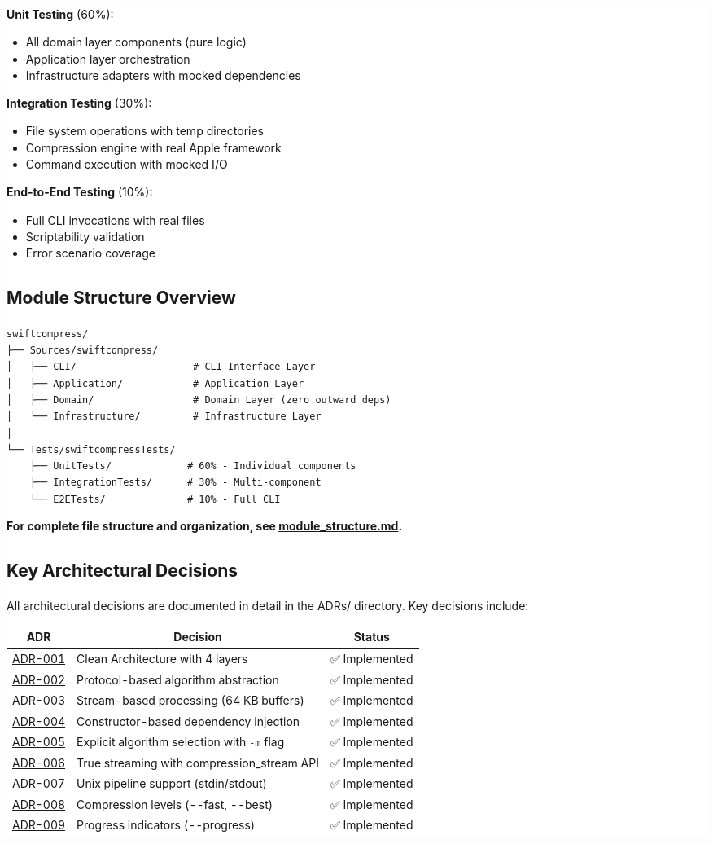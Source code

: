 **Unit Testing** (60%):
- All domain layer components (pure logic)
- Application layer orchestration
- Infrastructure adapters with mocked dependencies

**Integration Testing** (30%):
- File system operations with temp directories
- Compression engine with real Apple framework
- Command execution with mocked I/O

**End-to-End Testing** (10%):
- Full CLI invocations with real files
- Scriptability validation
- Error scenario coverage

## Module Structure Overview

```
swiftcompress/
├── Sources/swiftcompress/
│   ├── CLI/                    # CLI Interface Layer
│   ├── Application/            # Application Layer
│   ├── Domain/                 # Domain Layer (zero outward deps)
│   └── Infrastructure/         # Infrastructure Layer
│
└── Tests/swiftcompressTests/
    ├── UnitTests/             # 60% - Individual components
    ├── IntegrationTests/      # 30% - Multi-component
    └── E2ETests/              # 10% - Full CLI
```

**For complete file structure and organization, see [module_structure.md](./module_structure.md).**

## Key Architectural Decisions

All architectural decisions are documented in detail in the ADRs/ directory. Key decisions include:

| ADR | Decision | Status |
|-----|----------|--------|
| [ADR-001](./ADRs/ADR-001-clean-architecture.md) | Clean Architecture with 4 layers | ✅ Implemented |
| [ADR-002](./ADRs/ADR-002-protocol-abstraction.md) | Protocol-based algorithm abstraction | ✅ Implemented |
| [ADR-003](./ADRs/ADR-003-stream-processing.md) | Stream-based processing (64 KB buffers) | ✅ Implemented |
| [ADR-004](./ADRs/ADR-004-dependency-injection.md) | Constructor-based dependency injection | ✅ Implemented |
| [ADR-005](./ADRs/ADR-005-explicit-algorithm-selection.md) | Explicit algorithm selection with `-m` flag | ✅ Implemented |
| [ADR-006](./ADRs/ADR-006-compression-stream-api.md) | True streaming with compression_stream API | ✅ Implemented |
| [ADR-007](./ADRs/ADR-007-stdin-stdout-streaming.md) | Unix pipeline support (stdin/stdout) | ✅ Implemented |
| [ADR-008](./ADRs/ADR-008-compression-level-support.md) | Compression levels (--fast, --best) | ✅ Implemented |
| [ADR-009](./ADRs/ADR-009-progress-indicator-support.md) | Progress indicators (--progress) | ✅ Implemented |
